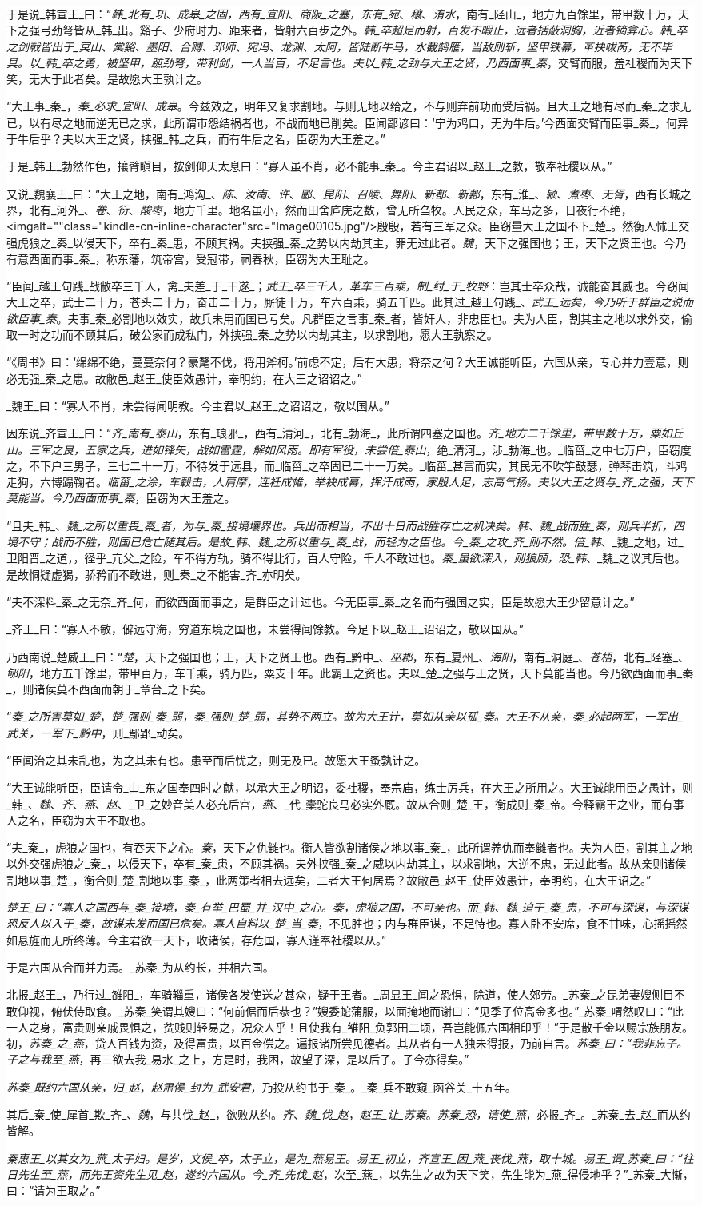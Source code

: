于是说_韩宣王_曰：“_韩_北有_巩_、_成皋_之固，西有_宜阳_、_商阪_之塞，东有_宛_、_穰_、_洧水_，南有_陉山_，地方九百馀里，带甲数十万，天下之强弓劲弩皆从_韩_出。谿子、少府时力、距来者，皆射六百步之外。_韩_卒超足而射，百发不暇止，远者括蔽洞胸，近者镝弇心。_韩_卒之剑戟皆出于_冥山_、_棠谿_、_墨阳_、_合赙_、_邓师_、_宛冯_、_龙渊_、_太阿_，皆陆断牛马，水截鹄雁，当敌则斩，坚甲铁幕，革抉㕹芮，无不毕具。以_韩_卒之勇，被坚甲，蹠劲弩，带利剑，一人当百，不足言也。夫以_韩_之劲与大王之贤，乃西面事_秦_，交臂而服，羞社稷而为天下笑，无大于此者矣。是故愿大王孰计之。

“大王事_秦_，_秦_必求_宜阳_、_成皋_。今兹效之，明年又复求割地。与则无地以给之，不与则弃前功而受后祸。且大王之地有尽而_秦_之求无已，以有尽之地而逆无已之求，此所谓市怨结祸者也，不战而地已削矣。臣闻鄙谚曰：‘宁为鸡口，无为牛后。’今西面交臂而臣事_秦_，何异于牛后乎？夫以大王之贤，挟强_韩_之兵，而有牛后之名，臣窃为大王羞之。”

于是_韩王_勃然作色，攘臂瞋目，按剑仰天太息曰：“寡人虽不肖，必不能事_秦_。今主君诏以_赵王_之教，敬奉社稷以从。”

又说_魏襄王_曰：“大王之地，南有_鸿沟_、_陈_、_汝南_、_许_、_郾_、_昆阳_、_召陵_、_舞阳_、_新都_、_新郪_，东有_淮_、_颍_、_煮枣_、_无胥_，西有长城之界，北有_河外_、_卷_、_衍_、_酸枣_，地方千里。地名虽小，然而田舍庐庑之数，曾无所刍牧。人民之众，车马之多，日夜行不绝，<imgalt=""class="kindle-cn-inline-character"src="Image00105.jpg"/>殷殷，若有三军之众。臣窃量大王之国不下_楚_。然衡人怵王交强虎狼之_秦_以侵天下，卒有_秦_患，不顾其祸。夫挟强_秦_之势以内劫其主，罪无过此者。_魏_，天下之强国也；王，天下之贤王也。今乃有意西面而事_秦_，称东藩，筑帝宫，受冠带，祠春秋，臣窃为大王耻之。

“臣闻_越王句践_战敝卒三千人，禽_夫差_于_干遂_；_武王_卒三千人，革车三百乘，制_纣_于_牧野_：岂其士卒众哉，诚能奋其威也。今窃闻大王之卒，武士二十万，苍头二十万，奋击二十万，厮徒十万，车六百乘，骑五千匹。此其过_越王句践_、_武王_远矣，今乃听于群臣之说而欲臣事_秦_。夫事_秦_必割地以效实，故兵未用而国已亏矣。凡群臣之言事_秦_者，皆奸人，非忠臣也。夫为人臣，割其主之地以求外交，偷取一时之功而不顾其后，破公家而成私门，外挟强_秦_之势以内劫其主，以求割地，愿大王孰察之。

“《周书》曰：‘绵绵不绝，蔓蔓奈何？豪氂不伐，将用斧柯。’前虑不定，后有大患，将奈之何？大王诚能听臣，六国从亲，专心并力壹意，则必无强_秦_之患。故敝邑_赵王_使臣效愚计，奉明约，在大王之诏诏之。”

_魏王_曰：“寡人不肖，未尝得闻明教。今主君以_赵王_之诏诏之，敬以国从。”

因东说_齐宣王_曰：“_齐_南有_泰山_，东有_琅邪_，西有_清河_，北有_勃海_，此所谓四塞之国也。_齐_地方二千馀里，带甲数十万，粟如丘山。三军之良，五家之兵，进如锋矢，战如雷霆，解如风雨。即有军役，未尝倍_泰山_，绝_清河_，涉_勃海_也。_临菑_之中七万户，臣窃度之，不下户三男子，三七二十一万，不待发于远县，而_临菑_之卒固已二十一万矣。_临菑_甚富而实，其民无不吹竽鼓瑟，弹琴击筑，斗鸡走狗，六博蹋鞠者。_临菑_之涂，车毂击，人肩摩，连衽成帷，举袂成幕，挥汗成雨，家殷人足，志高气扬。夫以大王之贤与_齐_之强，天下莫能当。今乃西面而事_秦_，臣窃为大王羞之。

“且夫_韩_、_魏_之所以重畏_秦_者，为与_秦_接境壤界也。兵出而相当，不出十日而战胜存亡之机决矣。_韩_、_魏_战而胜_秦_，则兵半折，四境不守；战而不胜，则国已危亡随其后。是故_韩_、_魏_之所以重与_秦_战，而轻为之臣也。今_秦_之攻_齐_则不然。倍_韩_、_魏_之地，过_卫阳晋_之道，，径乎_亢父_之险，车不得方轨，骑不得比行，百人守险，千人不敢过也。_秦_虽欲深入，则狼顾，恐_韩_、_魏_之议其后也。是故恫疑虚猲，骄矜而不敢进，则_秦_之不能害_齐_亦明矣。

“夫不深料_秦_之无奈_齐_何，而欲西面而事之，是群臣之计过也。今无臣事_秦_之名而有强国之实，臣是故愿大王少留意计之。”

_齐王_曰：“寡人不敏，僻远守海，穷道东境之国也，未尝得闻馀教。今足下以_赵王_诏诏之，敬以国从。”

乃西南说_楚威王_曰：“_楚_，天下之强国也；王，天下之贤王也。西有_黔中_、_巫郡_，东有_夏州_、_海阳_，南有_洞庭_、_苍梧_，北有_陉塞_、_郇阳_，地方五千馀里，带甲百万，车千乘，骑万匹，粟支十年。此霸王之资也。夫以_楚_之强与王之贤，天下莫能当也。今乃欲西面而事_秦_，则诸侯莫不西面而朝于_章台_之下矣。

“_秦_之所害莫如_楚_，_楚_强则_秦_弱，_秦_强则_楚_弱，其势不两立。故为大王计，莫如从亲以孤_秦_。大王不从亲，_秦_必起两军，一军出_武关_，一军下_黔中_，则_鄢郢_动矣。

“臣闻治之其未乱也，为之其未有也。患至而后忧之，则无及已。故愿大王蚤孰计之。

“大王诚能听臣，臣请令_山_东之国奉四时之献，以承大王之明诏，委社稷，奉宗庙，练士厉兵，在大王之所用之。大王诚能用臣之愚计，则_韩_、_魏_、_齐_、_燕_、_赵_、_卫_之妙音美人必充后宫，_燕_、_代_橐驼良马必实外厩。故从合则_楚_王，衡成则_秦_帝。今释霸王之业，而有事人之名，臣窃为大王不取也。

“夫_秦_，虎狼之国也，有吞天下之心。_秦_，天下之仇雠也。衡人皆欲割诸侯之地以事_秦_，此所谓养仇而奉雠者也。夫为人臣，割其主之地以外交强虎狼之_秦_，以侵天下，卒有_秦_患，不顾其祸。夫外挟强_秦_之威以内劫其主，以求割地，大逆不忠，无过此者。故从亲则诸侯割地以事_楚_，衡合则_楚_割地以事_秦_，此两策者相去远矣，二者大王何居焉？故敝邑_赵王_使臣效愚计，奉明约，在大王诏之。”

_楚王_曰：“寡人之国西与_秦_接境，_秦_有举_巴蜀_并_汉中_之心。_秦_，虎狼之国，不可亲也。而_韩_、_魏_迫于_秦_患，不可与深谋，与深谋恐反人以入于_秦_，故谋未发而国已危矣。寡人自料以_楚_当_秦_，不见胜也；内与群臣谋，不足恃也。寡人卧不安席，食不甘味，心摇摇然如悬旌而无所终薄。今主君欲一天下，收诸侯，存危国，寡人谨奉社稷以从。”

于是六国从合而并力焉。_苏秦_为从约长，并相六国。

北报_赵王_，乃行过_雒阳_，车骑辎重，诸侯各发使送之甚众，疑于王者。_周显王_闻之恐惧，除道，使人郊劳。_苏秦_之昆弟妻嫂侧目不敢仰视，俯伏侍取食。_苏秦_笑谓其嫂曰：“何前倨而后恭也？”嫂委蛇蒲服，以面掩地而谢曰：“见季子位高金多也。”_苏秦_喟然叹曰：“此一人之身，富贵则亲戚畏惧之，贫贱则轻易之，况众人乎！且使我有_雒阳_负郭田二顷，吾岂能佩六国相印乎！”于是散千金以赐宗族朋友。初，_苏秦_之_燕_，贷人百钱为资，及得富贵，以百金偿之。遍报诸所尝见德者。其从者有一人独未得报，乃前自言。_苏秦_曰：“我非忘子。子之与我至_燕_，再三欲去我_易水_之上，方是时，我困，故望子深，是以后子。子今亦得矣。”

_苏秦_既约六国从亲，归_赵_，_赵肃侯_封为_武安君_，乃投从约书于_秦_。_秦_兵不敢窥_函谷关_十五年。

其后_秦_使_犀首_欺_齐_、_魏_，与共伐_赵_，欲败从约。_齐_、_魏_伐_赵_，_赵王_让_苏秦_。_苏秦_恐，请使_燕_，必报_齐_。_苏秦_去_赵_而从约皆解。

_秦惠王_以其女为_燕_太子妇。是岁，_文侯_卒，太子立，是为_燕易王_。_易王_初立，_齐宣王_因_燕_丧伐_燕_，取十城。_易王_谓_苏秦_曰：“往日先生至_燕_，而先王资先生见_赵_，遂约六国从。今_齐_先伐_赵_，次至_燕_，以先生之故为天下笑，先生能为_燕_得侵地乎？”_苏秦_大惭，曰：“请为王取之。”
